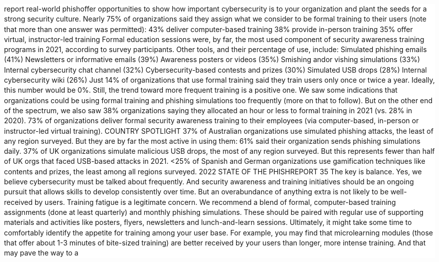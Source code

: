 report real\-world phishoffer opportunities to show how important cybersecurity 
is to your organization and plant the seeds for a strong security culture. 
Nearly 75% of organizations said they assign what we consider to be formal 
training to their users (note that more than one answer was permitted):
 43% deliver computer\-based training
 38% provide in\-person training
 35% offer virtual, instructor\-led training
Formal education sessions were, by far, the most used component of security 
awareness training programs in 2021, according to survey participants. Other 
tools, and their percentage of use, include:
 Simulated phishing emails (41%)
 Newsletters or informative emails (39%)
 Awareness posters or videos (35%)
 Smishing andor vishing simulations (33%)
 Internal cybersecurity chat channel (32%)
 Cybersecurity\-based contests and prizes (30%)
 Simulated USB drops (28%)
 Internal cybersecurity wiki (26%)
Just 14% of organizations that use formal training said they train users only once 
or twice a year. Ideally, this number would be 0%. Still, the trend toward more 
frequent training is a positive one. 
We saw some indications that organizations could be using formal training and 
phishing simulations too frequently (more on that to follow). But on the other end 
of the spectrum, we also saw 38% organizations saying they allocated an hour or 
less to formal training in 2021 (vs. 28% in 2020\).
73%
of organizations deliver 
formal security awareness 
training to their employees 
(via computer\-based, 
in\-person or instructor\-led 
virtual training).
COUNTRY SPOTLIGHT
37%
of Australian organizations use simulated 
phishing attacks, the least of any region 
surveyed. But they are by far the most 
active in using them: 61% said their 
organization sends phishing simulations 
daily.
37%
of UK organizations simulate malicious USB 
drops, the most of any region surveyed. But 
this represents fewer than half of UK orgs 
that faced USB\-based attacks in 2021\.
\<25%
of Spanish and German organizations use 
gamification techniques like contents and 
prizes, the least among all regions surveyed.
2022 STATE OF THE PHISHREPORT
35
The key is balance. Yes, we believe cybersecurity must be talked about frequently. 
And security awareness and training initiatives should be an ongoing pursuit that 
allows skills to develop consistently over time. But an overabundance of anything 
extra is not likely to be well\-received by users. Training fatigue is a legitimate 
concern. 
We recommend a blend of formal, computer\-based training assignments (done 
at least quarterly) and monthly phishing simulations. These should be paired with 
regular use of supporting materials and activities like posters, flyers, newsletters 
and lunch\-and\-learn sessions. 
Ultimately, it might take some time to comfortably identify the appetite for training 
among your user base. For example, you may find that microlearning modules 
(those that offer about 1\-3 minutes of bite\-sized training) are better received 
by your users than longer, more intense training. And that may pave the way to a 
